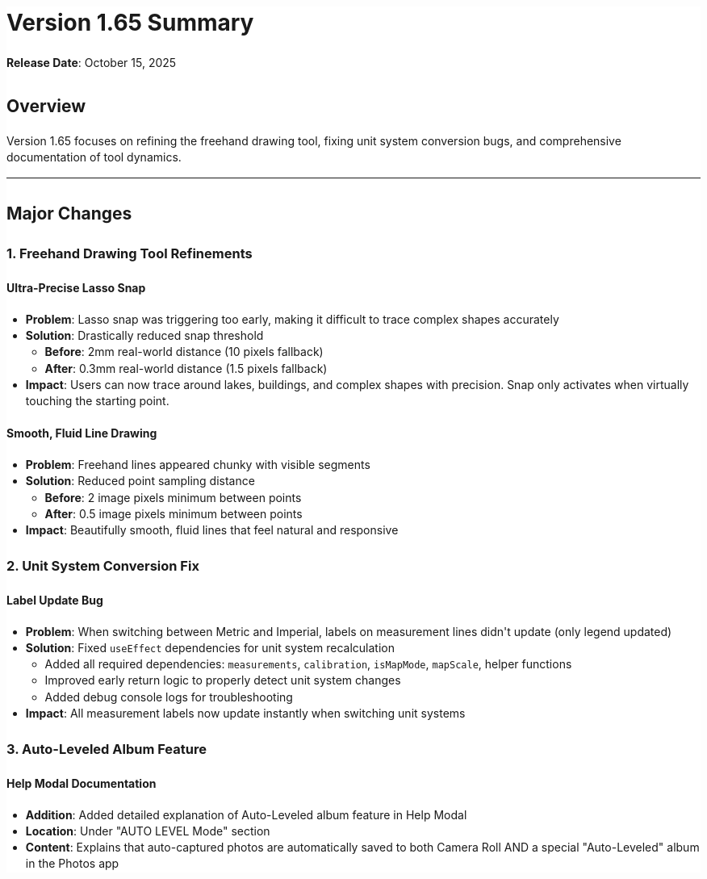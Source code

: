 # Version 1.65 Summary
**Release Date**: October 15, 2025

## Overview
Version 1.65 focuses on refining the freehand drawing tool, fixing unit system conversion bugs, and comprehensive documentation of tool dynamics.

---

## Major Changes

### 1. Freehand Drawing Tool Refinements

#### Ultra-Precise Lasso Snap
- **Problem**: Lasso snap was triggering too early, making it difficult to trace complex shapes accurately
- **Solution**: Drastically reduced snap threshold
  - **Before**: 2mm real-world distance (10 pixels fallback)
  - **After**: 0.3mm real-world distance (1.5 pixels fallback)
- **Impact**: Users can now trace around lakes, buildings, and complex shapes with precision. Snap only activates when virtually touching the starting point.

#### Smooth, Fluid Line Drawing
- **Problem**: Freehand lines appeared chunky with visible segments
- **Solution**: Reduced point sampling distance
  - **Before**: 2 image pixels minimum between points
  - **After**: 0.5 image pixels minimum between points
- **Impact**: Beautifully smooth, fluid lines that feel natural and responsive

### 2. Unit System Conversion Fix

#### Label Update Bug
- **Problem**: When switching between Metric and Imperial, labels on measurement lines didn't update (only legend updated)
- **Solution**: Fixed `useEffect` dependencies for unit system recalculation
  - Added all required dependencies: `measurements`, `calibration`, `isMapMode`, `mapScale`, helper functions
  - Improved early return logic to properly detect unit system changes
  - Added debug console logs for troubleshooting
- **Impact**: All measurement labels now update instantly when switching unit systems

### 3. Auto-Leveled Album Feature

#### Help Modal Documentation
- **Addition**: Added detailed explanation of Auto-Leveled album feature in Help Modal
- **Location**: Under "AUTO LEVEL Mode" section
- **Content**: Explains that auto-captured photos are automatically saved to both Camera Roll AND a special "Auto-Leveled" album in the Photos app
